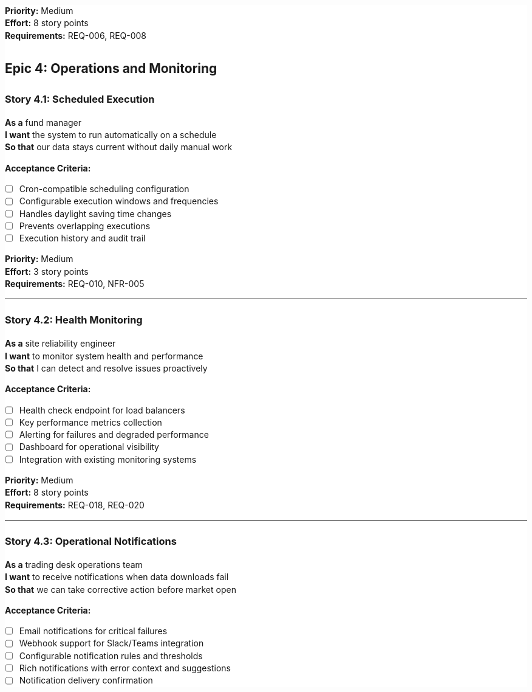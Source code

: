 **Priority:** Medium  
**Effort:** 8 story points  
**Requirements:** REQ-006, REQ-008

## Epic 4: Operations and Monitoring

### Story 4.1: Scheduled Execution
**As a** fund manager  
**I want** the system to run automatically on a schedule  
**So that** our data stays current without daily manual work

**Acceptance Criteria:**
- [ ] Cron-compatible scheduling configuration
- [ ] Configurable execution windows and frequencies
- [ ] Handles daylight saving time changes
- [ ] Prevents overlapping executions
- [ ] Execution history and audit trail

**Priority:** Medium  
**Effort:** 3 story points  
**Requirements:** REQ-010, NFR-005

---

### Story 4.2: Health Monitoring
**As a** site reliability engineer  
**I want** to monitor system health and performance  
**So that** I can detect and resolve issues proactively

**Acceptance Criteria:**
- [ ] Health check endpoint for load balancers
- [ ] Key performance metrics collection
- [ ] Alerting for failures and degraded performance
- [ ] Dashboard for operational visibility
- [ ] Integration with existing monitoring systems

**Priority:** Medium  
**Effort:** 8 story points  
**Requirements:** REQ-018, REQ-020

---

### Story 4.3: Operational Notifications
**As a** trading desk operations team  
**I want** to receive notifications when data downloads fail  
**So that** we can take corrective action before market open

**Acceptance Criteria:**
- [ ] Email notifications for critical failures
- [ ] Webhook support for Slack/Teams integration
- [ ] Configurable notification rules and thresholds
- [ ] Rich notifications with error context and suggestions
- [ ] Notification delivery confirmation
